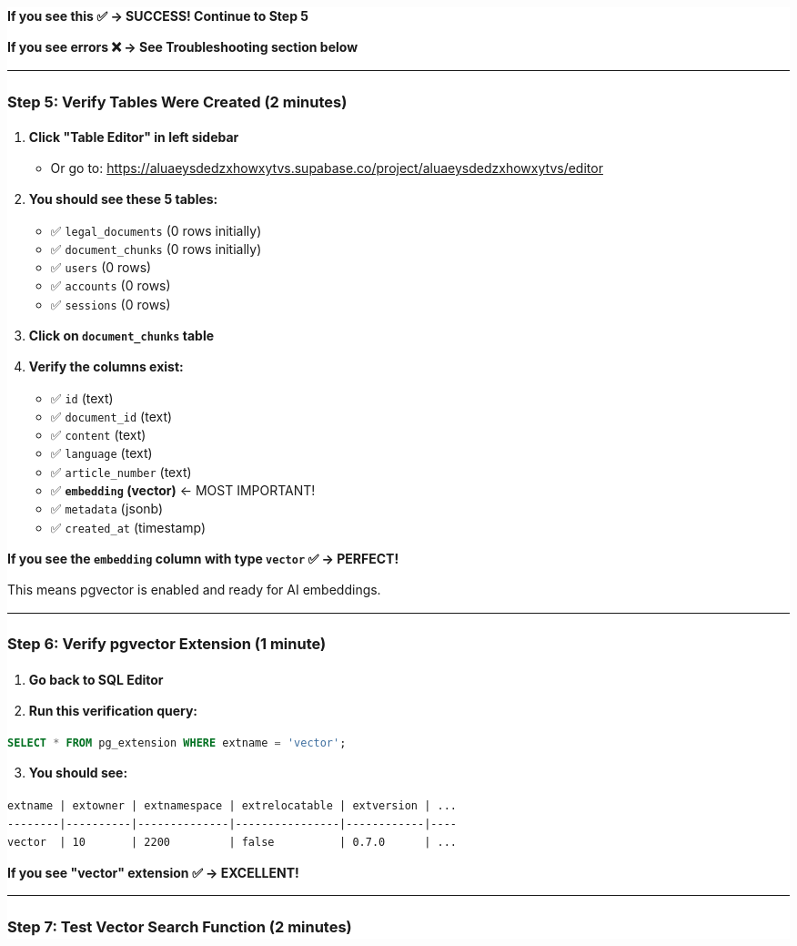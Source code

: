 **If you see this ✅ → SUCCESS! Continue to Step 5**

**If you see errors ❌ → See Troubleshooting section below**

---

### Step 5: Verify Tables Were Created (2 minutes)

1. **Click "Table Editor" in left sidebar**
   - Or go to: https://aluaeysdedzxhowxytvs.supabase.co/project/aluaeysdedzxhowxytvs/editor

2. **You should see these 5 tables:**
   - ✅ `legal_documents` (0 rows initially)
   - ✅ `document_chunks` (0 rows initially)
   - ✅ `users` (0 rows)
   - ✅ `accounts` (0 rows)
   - ✅ `sessions` (0 rows)

3. **Click on `document_chunks` table**

4. **Verify the columns exist:**
   - ✅ `id` (text)
   - ✅ `document_id` (text)
   - ✅ `content` (text)
   - ✅ `language` (text)
   - ✅ `article_number` (text)
   - ✅ **`embedding` (vector)** ← MOST IMPORTANT!
   - ✅ `metadata` (jsonb)
   - ✅ `created_at` (timestamp)

**If you see the `embedding` column with type `vector` ✅ → PERFECT!**

This means pgvector is enabled and ready for AI embeddings.

---

### Step 6: Verify pgvector Extension (1 minute)

1. **Go back to SQL Editor**

2. **Run this verification query:**
```sql
SELECT * FROM pg_extension WHERE extname = 'vector';
```

3. **You should see:**
```
extname | extowner | extnamespace | extrelocatable | extversion | ...
--------|----------|--------------|----------------|------------|----
vector  | 10       | 2200         | false          | 0.7.0      | ...
```

**If you see "vector" extension ✅ → EXCELLENT!**

---

### Step 7: Test Vector Search Function (2 minutes)
